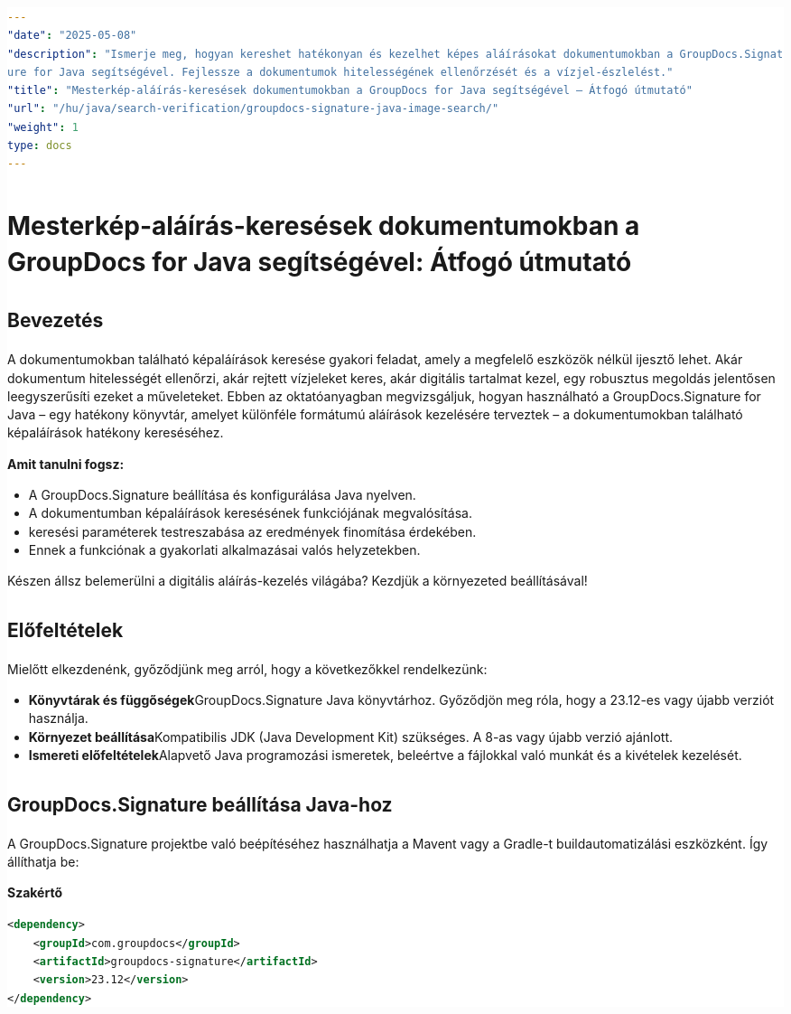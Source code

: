 ```yaml
---
"date": "2025-05-08"
"description": "Ismerje meg, hogyan kereshet hatékonyan és kezelhet képes aláírásokat dokumentumokban a GroupDocs.Signature for Java segítségével. Fejlessze a dokumentumok hitelességének ellenőrzését és a vízjel-észlelést."
"title": "Mesterkép-aláírás-keresések dokumentumokban a GroupDocs for Java segítségével – Átfogó útmutató"
"url": "/hu/java/search-verification/groupdocs-signature-java-image-search/"
"weight": 1
type: docs
---
```

# Mesterkép-aláírás-keresések dokumentumokban a GroupDocs for Java segítségével: Átfogó útmutató

## Bevezetés
A dokumentumokban található képaláírások keresése gyakori feladat, amely a megfelelő eszközök nélkül ijesztő lehet. Akár dokumentum hitelességét ellenőrzi, akár rejtett vízjeleket keres, akár digitális tartalmat kezel, egy robusztus megoldás jelentősen leegyszerűsíti ezeket a műveleteket. Ebben az oktatóanyagban megvizsgáljuk, hogyan használható a GroupDocs.Signature for Java – egy hatékony könyvtár, amelyet különféle formátumú aláírások kezelésére terveztek – a dokumentumokban található képaláírások hatékony kereséséhez.

**Amit tanulni fogsz:**
- A GroupDocs.Signature beállítása és konfigurálása Java nyelven.
- A dokumentumban képaláírások keresésének funkciójának megvalósítása.
- keresési paraméterek testreszabása az eredmények finomítása érdekében.
- Ennek a funkciónak a gyakorlati alkalmazásai valós helyzetekben.

Készen állsz belemerülni a digitális aláírás-kezelés világába? Kezdjük a környezeted beállításával!

## Előfeltételek
Mielőtt elkezdenénk, győződjünk meg arról, hogy a következőkkel rendelkezünk:
- **Könyvtárak és függőségek**GroupDocs.Signature Java könyvtárhoz. Győződjön meg róla, hogy a 23.12-es vagy újabb verziót használja.
- **Környezet beállítása**Kompatibilis JDK (Java Development Kit) szükséges. A 8-as vagy újabb verzió ajánlott.
- **Ismereti előfeltételek**Alapvető Java programozási ismeretek, beleértve a fájlokkal való munkát és a kivételek kezelését.

## GroupDocs.Signature beállítása Java-hoz
A GroupDocs.Signature projektbe való beépítéséhez használhatja a Mavent vagy a Gradle-t buildautomatizálási eszközként. Így állíthatja be:

**Szakértő**
```xml
<dependency>
    <groupId>com.groupdocs</groupId>
    <artifactId>groupdocs-signature</artifactId>
    <version>23.12</version>
</dependency>
```
